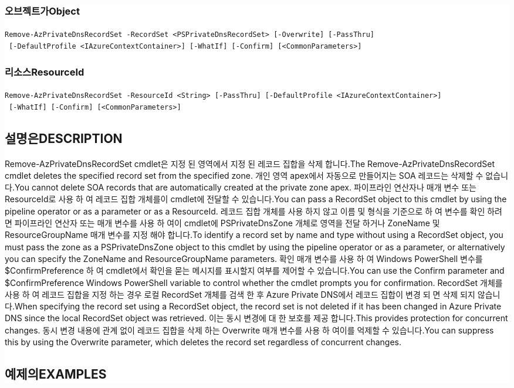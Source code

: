 ### <span data-ttu-id="d641a-107">오브젝트가</span><span class="sxs-lookup"><span data-stu-id="d641a-107">Object</span></span>
```
Remove-AzPrivateDnsRecordSet -RecordSet <PSPrivateDnsRecordSet> [-Overwrite] [-PassThru]
 [-DefaultProfile <IAzureContextContainer>] [-WhatIf] [-Confirm] [<CommonParameters>]
```

### <span data-ttu-id="d641a-108">리소스</span><span class="sxs-lookup"><span data-stu-id="d641a-108">ResourceId</span></span>
```
Remove-AzPrivateDnsRecordSet -ResourceId <String> [-PassThru] [-DefaultProfile <IAzureContextContainer>]
 [-WhatIf] [-Confirm] [<CommonParameters>]
```

## <span data-ttu-id="d641a-109">설명은</span><span class="sxs-lookup"><span data-stu-id="d641a-109">DESCRIPTION</span></span>
<span data-ttu-id="d641a-110">Remove-AzPrivateDnsRecordSet cmdlet은 지정 된 영역에서 지정 된 레코드 집합을 삭제 합니다.</span><span class="sxs-lookup"><span data-stu-id="d641a-110">The Remove-AzPrivateDnsRecordSet cmdlet deletes the specified record set from the specified zone.</span></span> <span data-ttu-id="d641a-111">개인 영역 apex에서 자동으로 만들어지는 SOA 레코드는 삭제할 수 없습니다.</span><span class="sxs-lookup"><span data-stu-id="d641a-111">You cannot delete SOA records that are automatically created at the private zone apex.</span></span> <span data-ttu-id="d641a-112">파이프라인 연산자나 매개 변수 또는 ResourceId로 사용 하 여 레코드 집합 개체를이 cmdlet에 전달할 수 있습니다.</span><span class="sxs-lookup"><span data-stu-id="d641a-112">You can pass a RecordSet object to this cmdlet by using the pipeline operator or as a parameter or as a ResourceId.</span></span> <span data-ttu-id="d641a-113">레코드 집합 개체를 사용 하지 않고 이름 및 형식을 기준으로 하 여 변수를 확인 하려면 파이프라인 연산자 또는 매개 변수를 사용 하 여이 cmdlet에 PSPrivateDnsZone 개체로 영역을 전달 하거나 ZoneName 및 ResourceGroupName 매개 변수를 지정 해야 합니다.</span><span class="sxs-lookup"><span data-stu-id="d641a-113">To identify a record set by name and type without using a RecordSet object, you must pass the zone as a PSPrivateDnsZone object to this cmdlet by using the pipeline operator or as a parameter, or alternatively you can specify the ZoneName and ResourceGroupName parameters.</span></span> <span data-ttu-id="d641a-114">확인 매개 변수를 사용 하 여 Windows PowerShell 변수를 $ConfirmPreference 하 여 cmdlet에서 확인을 묻는 메시지를 표시할지 여부를 제어할 수 있습니다.</span><span class="sxs-lookup"><span data-stu-id="d641a-114">You can use the Confirm parameter and $ConfirmPreference Windows PowerShell variable to control whether the cmdlet prompts you for confirmation.</span></span> <span data-ttu-id="d641a-115">RecordSet 개체를 사용 하 여 레코드 집합을 지정 하는 경우 로컬 RecordSet 개체를 검색 한 후 Azure Private DNS에서 레코드 집합이 변경 되 면 삭제 되지 않습니다.</span><span class="sxs-lookup"><span data-stu-id="d641a-115">When specifying the record set using a RecordSet object, the record set is not deleted if it has been changed in Azure Private DNS since the local RecordSet object was retrieved.</span></span> <span data-ttu-id="d641a-116">이는 동시 변경에 대 한 보호를 제공 합니다.</span><span class="sxs-lookup"><span data-stu-id="d641a-116">This provides protection for concurrent changes.</span></span> <span data-ttu-id="d641a-117">동시 변경 내용에 관계 없이 레코드 집합을 삭제 하는 Overwrite 매개 변수를 사용 하 여이를 억제할 수 있습니다.</span><span class="sxs-lookup"><span data-stu-id="d641a-117">You can suppress this by using the Overwrite parameter, which deletes the record set regardless of concurrent changes.</span></span>

## <span data-ttu-id="d641a-118">예제의</span><span class="sxs-lookup"><span data-stu-id="d641a-118">EXAMPLES</span></span>

